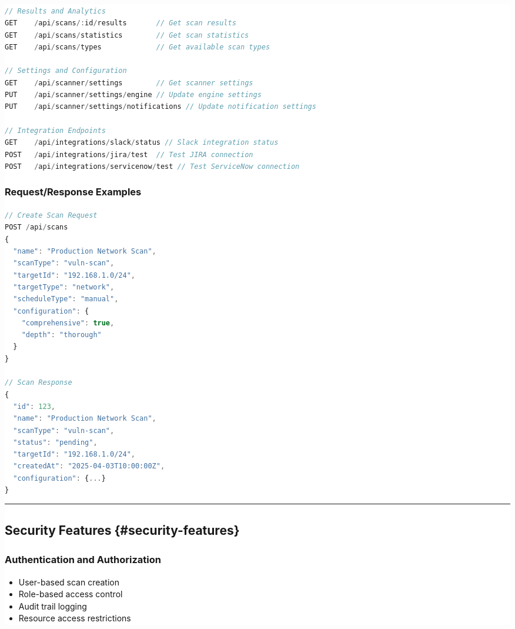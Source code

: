 ```typescript
// Results and Analytics
GET    /api/scans/:id/results       // Get scan results
GET    /api/scans/statistics        // Get scan statistics
GET    /api/scans/types             // Get available scan types

// Settings and Configuration
GET    /api/scanner/settings        // Get scanner settings
PUT    /api/scanner/settings/engine // Update engine settings
PUT    /api/scanner/settings/notifications // Update notification settings

// Integration Endpoints
GET    /api/integrations/slack/status // Slack integration status
POST   /api/integrations/jira/test  // Test JIRA connection
POST   /api/integrations/servicenow/test // Test ServiceNow connection
```

### Request/Response Examples
```typescript
// Create Scan Request
POST /api/scans
{
  "name": "Production Network Scan",
  "scanType": "vuln-scan",
  "targetId": "192.168.1.0/24",
  "targetType": "network",
  "scheduleType": "manual",
  "configuration": {
    "comprehensive": true,
    "depth": "thorough"
  }
}

// Scan Response
{
  "id": 123,
  "name": "Production Network Scan",
  "scanType": "vuln-scan",
  "status": "pending",
  "targetId": "192.168.1.0/24",
  "createdAt": "2025-04-03T10:00:00Z",
  "configuration": {...}
}
```

---

## Security Features {#security-features}

### Authentication and Authorization
- User-based scan creation
- Role-based access control
- Audit trail logging
- Resource access restrictions
